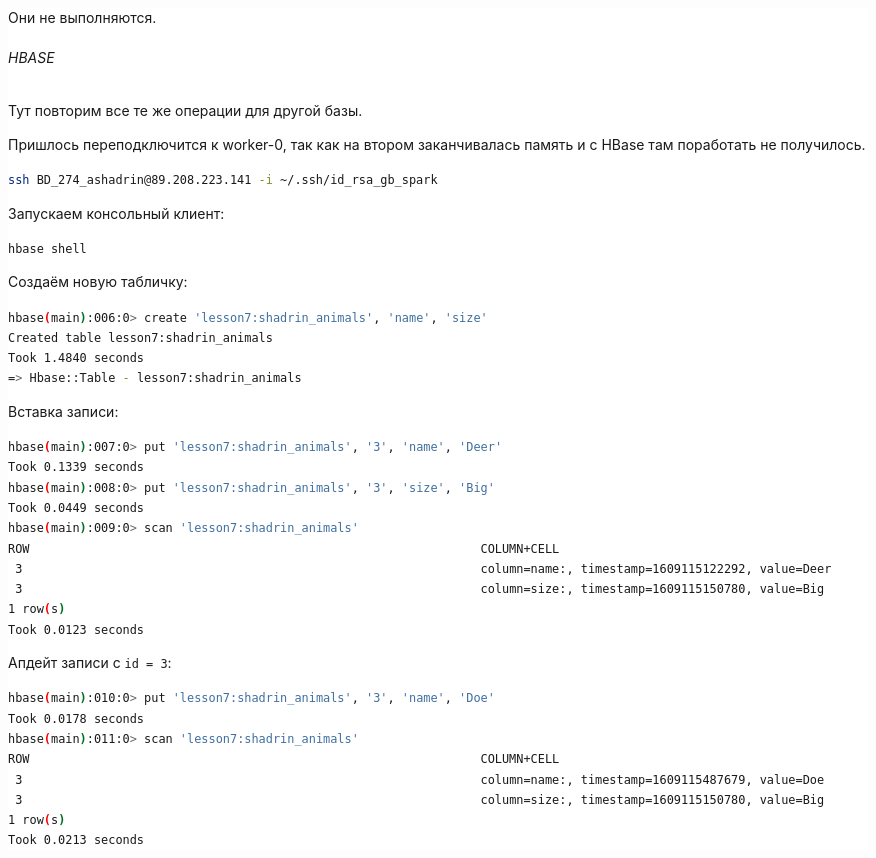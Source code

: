 Они не выполняются.

###### HBASE

Тут повторим все те же операции для другой базы. 

Пришлось переподключится к worker-0, так как на втором заканчивалась память и с HBase там поработать не получилось.

```bash
ssh BD_274_ashadrin@89.208.223.141 -i ~/.ssh/id_rsa_gb_spark
```

Запускаем консольный клиент:

```bash
hbase shell
```

Создаём новую табличку:

```bash
hbase(main):006:0> create 'lesson7:shadrin_animals', 'name', 'size'
Created table lesson7:shadrin_animals
Took 1.4840 seconds
=> Hbase::Table - lesson7:shadrin_animals
```

Вставка записи:

```bash
hbase(main):007:0> put 'lesson7:shadrin_animals', '3', 'name', 'Deer'
Took 0.1339 seconds                                                   
hbase(main):008:0> put 'lesson7:shadrin_animals', '3', 'size', 'Big'
Took 0.0449 seconds   
hbase(main):009:0> scan 'lesson7:shadrin_animals'
ROW                                                               COLUMN+CELL                 
 3                                                                column=name:, timestamp=1609115122292, value=Deer
 3                                                                column=size:, timestamp=1609115150780, value=Big
1 row(s)
Took 0.0123 seconds  
```

Апдейт записи с `id = 3`:

```bash
hbase(main):010:0> put 'lesson7:shadrin_animals', '3', 'name', 'Doe'
Took 0.0178 seconds
hbase(main):011:0> scan 'lesson7:shadrin_animals'
ROW                                                               COLUMN+CELL
 3                                                                column=name:, timestamp=1609115487679, value=Doe
 3                                                                column=size:, timestamp=1609115150780, value=Big
1 row(s)
Took 0.0213 seconds  
```
